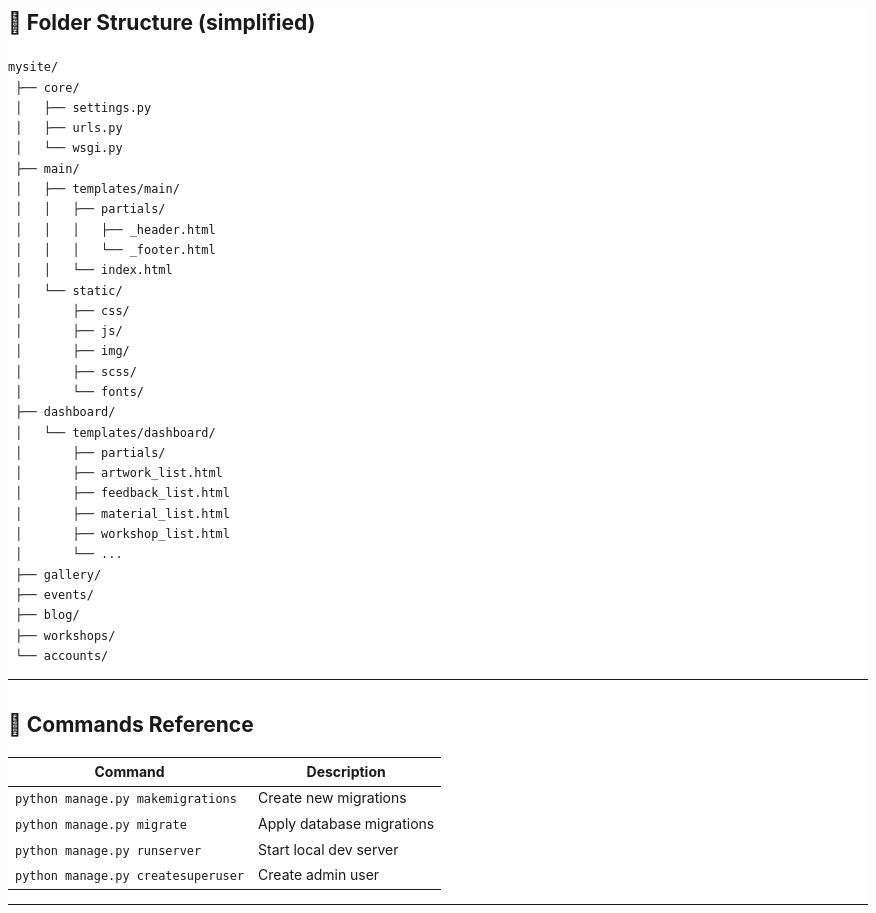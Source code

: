 
## 🧱 Folder Structure (simplified)

```
mysite/
 ├── core/
 │   ├── settings.py
 │   ├── urls.py
 │   └── wsgi.py
 ├── main/
 │   ├── templates/main/
 │   │   ├── partials/
 │   │   │   ├── _header.html
 │   │   │   └── _footer.html
 │   │   └── index.html
 │   └── static/
 │       ├── css/
 │       ├── js/
 │       ├── img/
 │       ├── scss/
 │       └── fonts/
 ├── dashboard/
 │   └── templates/dashboard/
 │       ├── partials/
 │       ├── artwork_list.html
 │       ├── feedback_list.html
 │       ├── material_list.html
 │       ├── workshop_list.html
 │       └── ...
 ├── gallery/
 ├── events/
 ├── blog/
 ├── workshops/
 └── accounts/
```

---

## 🧰 Commands Reference

| Command                            | Description               |
| ---------------------------------- | ------------------------- |
| `python manage.py makemigrations`  | Create new migrations     |
| `python manage.py migrate`         | Apply database migrations |
| `python manage.py runserver`       | Start local dev server    |
| `python manage.py createsuperuser` | Create admin user         |

---
